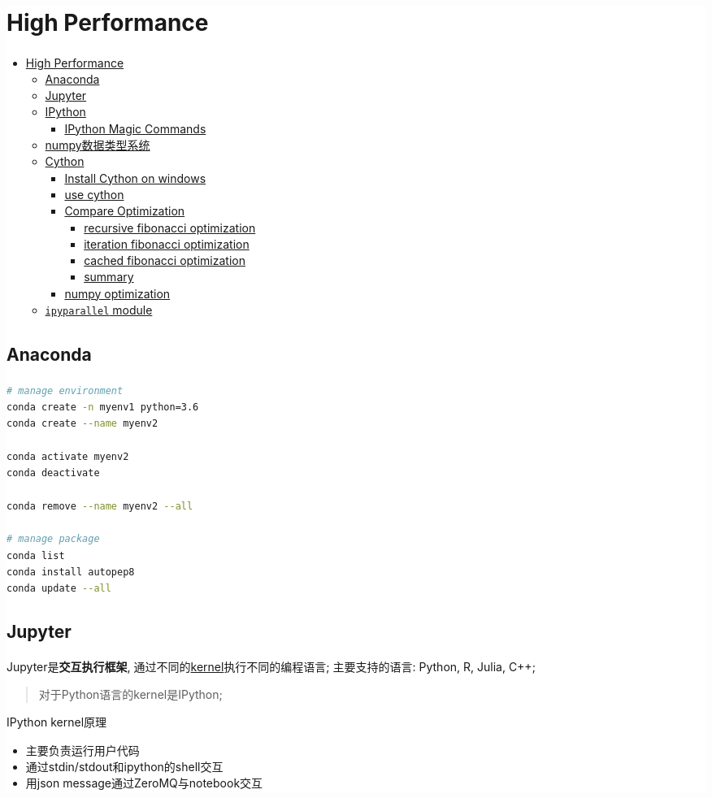 # High Performance



- [High Performance](#high-performance)
  - [Anaconda](#anaconda)
  - [Jupyter](#jupyter)
  - [IPython](#ipython)
    - [IPython Magic Commands](#ipython-magic-commands)
  - [numpy数据类型系统](#numpy%e6%95%b0%e6%8d%ae%e7%b1%bb%e5%9e%8b%e7%b3%bb%e7%bb%9f)
  - [Cython](#cython)
    - [Install Cython on windows](#install-cython-on-windows)
    - [use cython](#use-cython)
    - [Compare Optimization](#compare-optimization)
      - [recursive fibonacci optimization](#recursive-fibonacci-optimization)
      - [iteration fibonacci optimization](#iteration-fibonacci-optimization)
      - [cached fibonacci optimization](#cached-fibonacci-optimization)
      - [summary](#summary)
    - [numpy optimization](#numpy-optimization)
  - [`ipyparallel` module](#ipyparallel-module)



## Anaconda

```bash
# manage environment
conda create -n myenv1 python=3.6
conda create --name myenv2

conda activate myenv2
conda deactivate

conda remove --name myenv2 --all

# manage package
conda list
conda install autopep8
conda update --all
```

## Jupyter

Jupyter是**交互执行框架**, 通过不同的[kernel](https://github.com/jupyter/jupyter/wiki/Jupyter-kernels)执行不同的编程语言; 主要支持的语言: Python, R, Julia, C++;
> 对于Python语言的kernel是IPython;

IPython kernel原理
- 主要负责运行用户代码
- 通过stdin/stdout和ipython的shell交互
- 用json message通过ZeroMQ与notebook交互